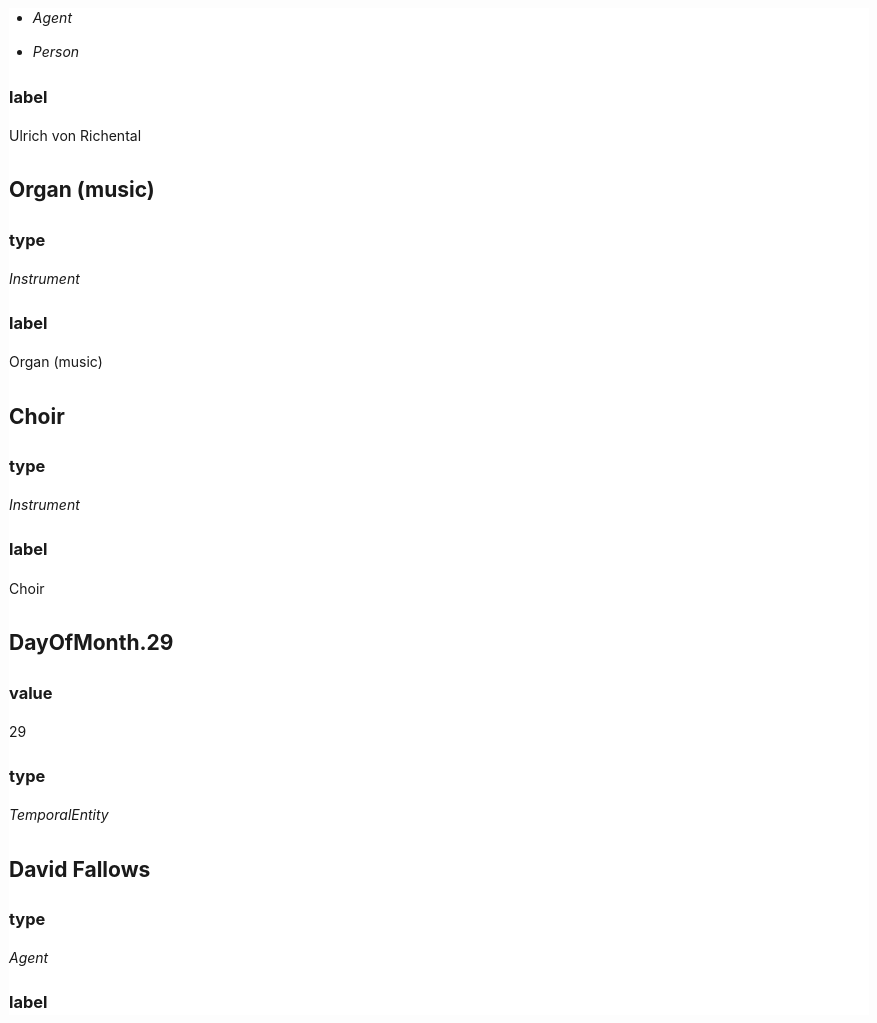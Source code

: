  - *Agent*

 - *Person*

### label


Ulrich von Richental

## Organ (music)

### type


*Instrument*

### label


Organ (music)

## Choir

### type


*Instrument*

### label


Choir

## DayOfMonth.29

### value


29

### type


*TemporalEntity*

## David Fallows

### type


*Agent*

### label
